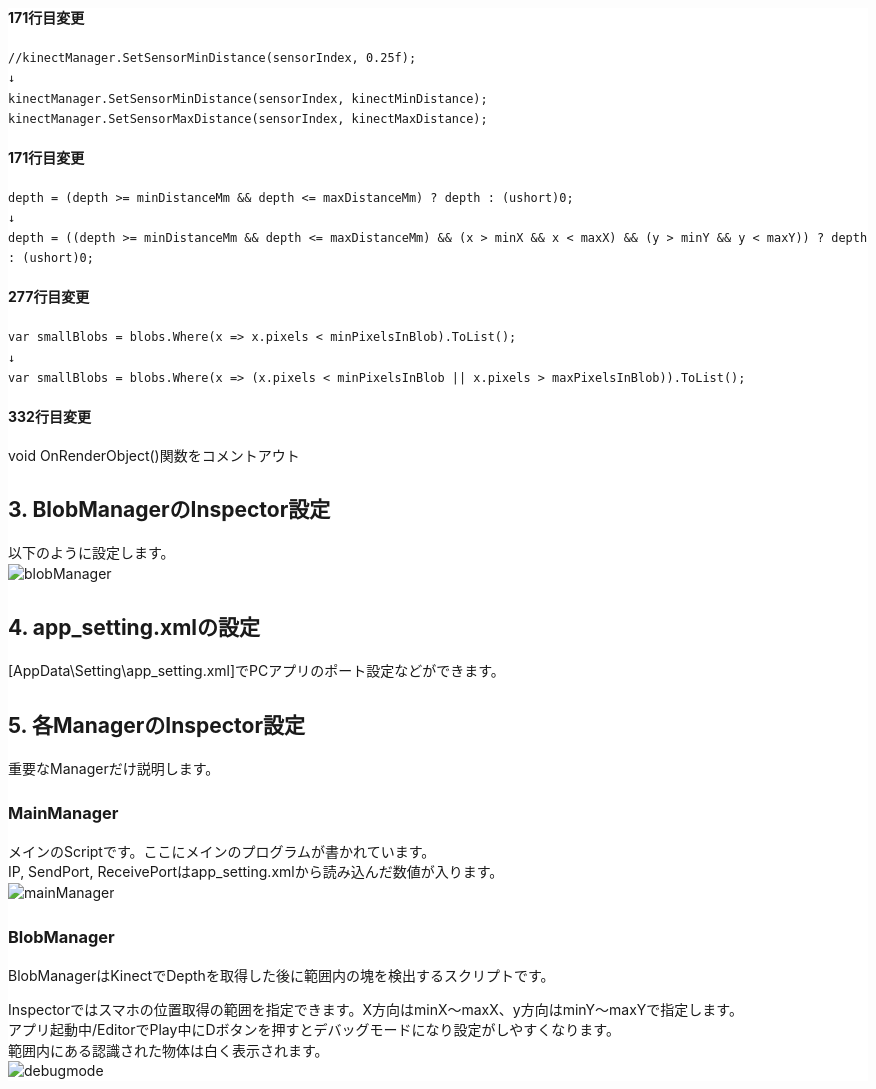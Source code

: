 #### 171行目変更
```
//kinectManager.SetSensorMinDistance(sensorIndex, 0.25f);
↓
kinectManager.SetSensorMinDistance(sensorIndex, kinectMinDistance);
kinectManager.SetSensorMaxDistance(sensorIndex, kinectMaxDistance);
```

#### 171行目変更
```
depth = (depth >= minDistanceMm && depth <= maxDistanceMm) ? depth : (ushort)0;
↓
depth = ((depth >= minDistanceMm && depth <= maxDistanceMm) && (x > minX && x < maxX) && (y > minY && y < maxY)) ? depth : (ushort)0;
```

#### 277行目変更
```
var smallBlobs = blobs.Where(x => x.pixels < minPixelsInBlob).ToList();
↓
var smallBlobs = blobs.Where(x => (x.pixels < minPixelsInBlob || x.pixels > maxPixelsInBlob)).ToList();
```

#### 332行目変更
void OnRenderObject()関数をコメントアウト

## 3. BlobManagerのInspector設定
以下のように設定します。  
![blobManager](https://user-images.githubusercontent.com/4795806/82172643-b8a61600-9905-11ea-9419-6d52eb7bcd8d.png)

## 4. app_setting.xmlの設定
[AppData\Setting\app_setting.xml]でPCアプリのポート設定などができます。  

## 5. 各ManagerのInspector設定
重要なManagerだけ説明します。  

### MainManager
メインのScriptです。ここにメインのプログラムが書かれています。  
IP, SendPort, ReceivePortはapp_setting.xmlから読み込んだ数値が入ります。  
![mainManager](https://user-images.githubusercontent.com/4795806/82004568-32d46180-969e-11ea-95b3-61900d5461f4.png)

### BlobManager
BlobManagerはKinectでDepthを取得した後に範囲内の塊を検出するスクリプトです。  
  
Inspectorではスマホの位置取得の範囲を指定できます。X方向はminX～maxX、y方向はminY～maxYで指定します。  
アプリ起動中/EditorでPlay中にDボタンを押すとデバッグモードになり設定がしやすくなります。  
範囲内にある認識された物体は白く表示されます。  
![debugmode](https://user-images.githubusercontent.com/4795806/82003188-b0966e00-969a-11ea-834b-674697f04057.png)
